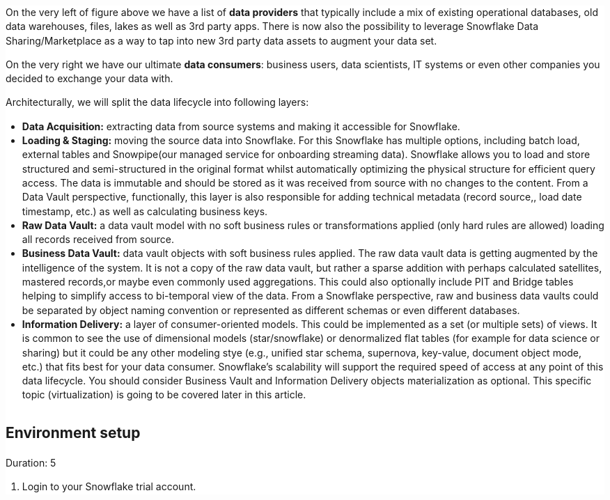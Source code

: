 
On the very left of figure above we have a list of **data providers** that typically include a mix of existing operational databases, old data warehouses, files, lakes as well as 3rd party apps. There is now also the  possibility to leverage Snowflake Data Sharing/Marketplace as a way to tap into new 3rd party data assets to augment your data set. 

On the very right we have our ultimate **data consumers**: business users, data scientists, IT systems or even other companies you decided to exchange your data with.
 
Architecturally, we will split the data lifecycle into following layers:
* **Data Acquisition:** extracting data from source systems and making it accessible for Snowflake.
* **Loading & Staging:** moving the source data into Snowflake. For this Snowflake has multiple options, including batch load, external tables and Snowpipe(our managed service for onboarding streaming data). Snowflake allows you to load and store structured and semi-structured in the original format whilst automatically optimizing the physical structure for efficient query access. The data is immutable and should be stored as it was received from source with no changes to the content. From a Data Vault perspective, functionally, this layer is also responsible for adding technical metadata (record source,, load date timestamp, etc.) as well as calculating business keys. 
* **Raw Data Vault:** a data vault model with no soft business rules or transformations applied (only hard rules are allowed) loading all records received from source.
* **Business Data Vault:** data vault objects with soft business rules applied. The raw data vault data is getting augmented by the intelligence of the system. It is not a copy of the raw data vault, but rather a sparse addition with perhaps calculated satellites,  mastered records,or maybe even commonly used aggregations. This could also optionally include PIT and Bridge tables helping to simplify access to bi-temporal view of the data. From a Snowflake perspective, raw and business data vaults could be separated by object naming convention or represented as different schemas or even different databases. 
* **Information Delivery:** a layer of consumer-oriented models. This could be implemented as a set (or multiple sets) of views. It is common to see the use of dimensional models (star/snowflake) or denormalized flat tables (for example for data science or sharing) but it could be any other modeling stye (e.g., unified star schema, supernova, key-value, document object mode, etc.) that fits best for your data consumer. Snowflake’s scalability will support the required speed of access at any point of this data lifecycle. You should consider Business Vault and Information Delivery objects materialization as optional. This specific topic (virtualization) is going to be covered later in this article. 



## Environment setup 
Duration: 5

1. Login to your Snowflake trial account.  